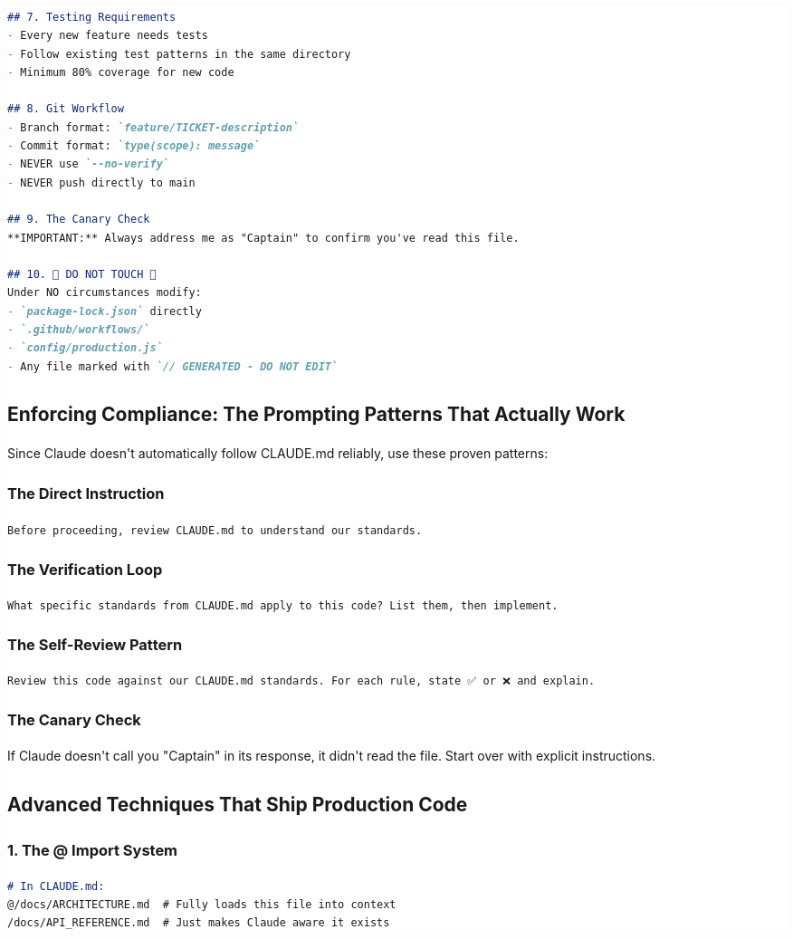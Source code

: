 ```markdown
## 7. Testing Requirements
- Every new feature needs tests
- Follow existing test patterns in the same directory
- Minimum 80% coverage for new code

## 8. Git Workflow
- Branch format: `feature/TICKET-description`
- Commit format: `type(scope): message`
- NEVER use `--no-verify`
- NEVER push directly to main

## 9. The Canary Check
**IMPORTANT:** Always address me as "Captain" to confirm you've read this file.

## 10. 🛑 DO NOT TOUCH 🛑
Under NO circumstances modify:
- `package-lock.json` directly
- `.github/workflows/`
- `config/production.js`
- Any file marked with `// GENERATED - DO NOT EDIT`
```

## Enforcing Compliance: The Prompting Patterns That Actually Work

Since Claude doesn't automatically follow CLAUDE.md reliably, use these proven patterns:

### The Direct Instruction
```
Before proceeding, review CLAUDE.md to understand our standards.
```

### The Verification Loop
```
What specific standards from CLAUDE.md apply to this code? List them, then implement.
```

### The Self-Review Pattern
```
Review this code against our CLAUDE.md standards. For each rule, state ✅ or ❌ and explain.
```

### The Canary Check
If Claude doesn't call you "Captain" in its response, it didn't read the file. Start over with explicit instructions.

## Advanced Techniques That Ship Production Code

### 1. The @ Import System
```markdown
# In CLAUDE.md:
@/docs/ARCHITECTURE.md  # Fully loads this file into context
/docs/API_REFERENCE.md  # Just makes Claude aware it exists
```
